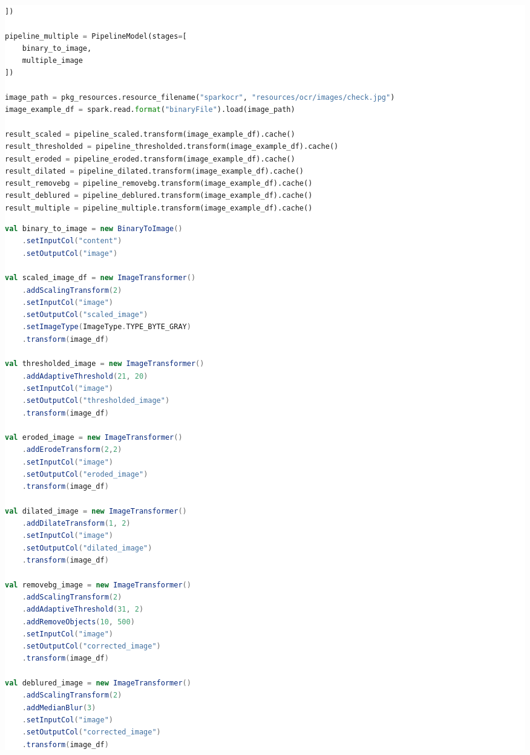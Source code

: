 ```python
])

pipeline_multiple = PipelineModel(stages=[
    binary_to_image,
    multiple_image
])

image_path = pkg_resources.resource_filename("sparkocr", "resources/ocr/images/check.jpg")
image_example_df = spark.read.format("binaryFile").load(image_path)

result_scaled = pipeline_scaled.transform(image_example_df).cache()
result_thresholded = pipeline_thresholded.transform(image_example_df).cache()
result_eroded = pipeline_eroded.transform(image_example_df).cache()
result_dilated = pipeline_dilated.transform(image_example_df).cache()
result_removebg = pipeline_removebg.transform(image_example_df).cache()
result_deblured = pipeline_deblured.transform(image_example_df).cache()
result_multiple = pipeline_multiple.transform(image_example_df).cache()
```
```scala
val binary_to_image = new BinaryToImage() 
    .setInputCol("content")  
    .setOutputCol("image") 

val scaled_image_df = new ImageTransformer() 
    .addScalingTransform(2) 
    .setInputCol("image") 
    .setOutputCol("scaled_image") 
    .setImageType(ImageType.TYPE_BYTE_GRAY) 
    .transform(image_df)

val thresholded_image = new ImageTransformer() 
    .addAdaptiveThreshold(21, 20)
    .setInputCol("image") 
    .setOutputCol("thresholded_image") 
    .transform(image_df)

val eroded_image = new ImageTransformer() 
    .addErodeTransform(2,2)
    .setInputCol("image") 
    .setOutputCol("eroded_image") 
    .transform(image_df)

val dilated_image = new ImageTransformer() 
    .addDilateTransform(1, 2)
    .setInputCol("image") 
    .setOutputCol("dilated_image") 
    .transform(image_df)

val removebg_image = new ImageTransformer() 
    .addScalingTransform(2) 
    .addAdaptiveThreshold(31, 2)
    .addRemoveObjects(10, 500) 
    .setInputCol("image") 
    .setOutputCol("corrected_image") 
    .transform(image_df)

val deblured_image = new ImageTransformer() 
    .addScalingTransform(2) 
    .addMedianBlur(3) 
    .setInputCol("image") 
    .setOutputCol("corrected_image") 
    .transform(image_df)

```